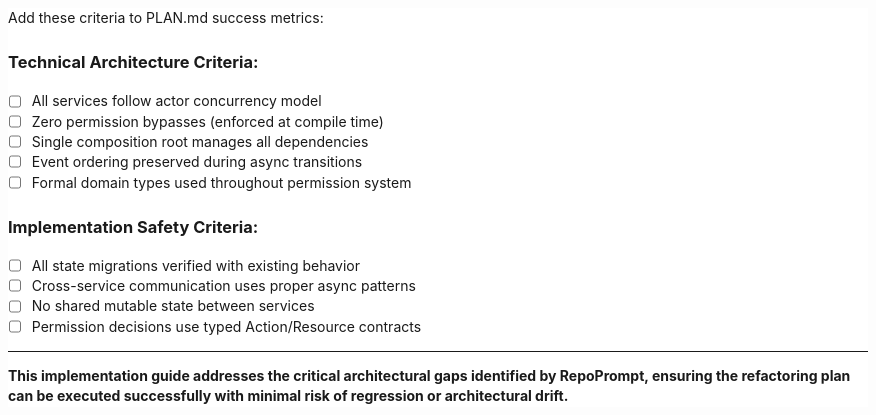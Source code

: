 Add these criteria to PLAN.md success metrics:

### Technical Architecture Criteria:
- [ ] All services follow actor concurrency model
- [ ] Zero permission bypasses (enforced at compile time)
- [ ] Single composition root manages all dependencies
- [ ] Event ordering preserved during async transitions
- [ ] Formal domain types used throughout permission system

### Implementation Safety Criteria:
- [ ] All state migrations verified with existing behavior
- [ ] Cross-service communication uses proper async patterns
- [ ] No shared mutable state between services
- [ ] Permission decisions use typed Action/Resource contracts

---

**This implementation guide addresses the critical architectural gaps identified by RepoPrompt, ensuring the refactoring plan can be executed successfully with minimal risk of regression or architectural drift.**